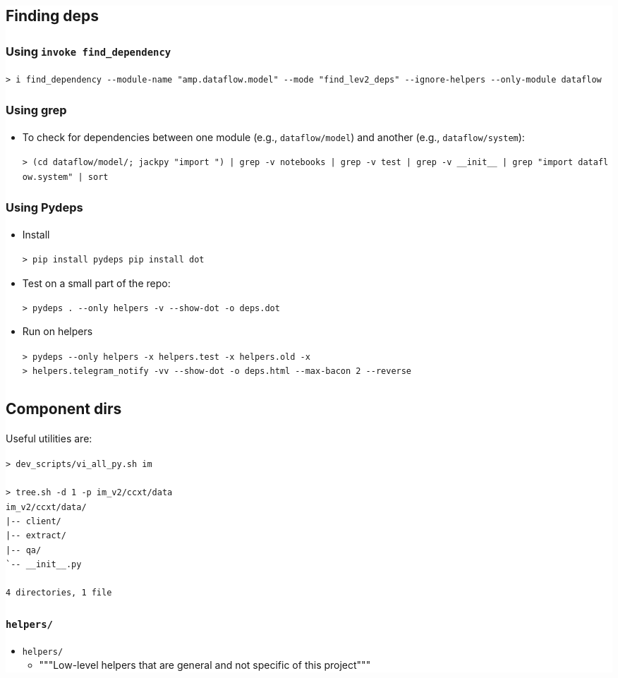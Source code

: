 ## Finding deps

### Using `invoke find_dependency`

  ```
  > i find_dependency --module-name "amp.dataflow.model" --mode "find_lev2_deps" --ignore-helpers --only-module dataflow
  ```

### Using grep

- To check for dependencies between one module (e.g., `dataflow/model`) and
  another (e.g., `dataflow/system`):
  ```
  > (cd dataflow/model/; jackpy "import ") | grep -v notebooks | grep -v test | grep -v __init__ | grep "import dataflow.system" | sort
  ```

### Using Pydeps

- Install
  ```
  > pip install pydeps pip install dot
  ```

- Test on a small part of the repo:
  ```
  > pydeps . --only helpers -v --show-dot -o deps.dot
  ```

- Run on helpers
  ```
  > pydeps --only helpers -x helpers.test -x helpers.old -x
  > helpers.telegram_notify -vv --show-dot -o deps.html --max-bacon 2 --reverse
  ```

## Component dirs

Useful utilities are:
```
> dev_scripts/vi_all_py.sh im

> tree.sh -d 1 -p im_v2/ccxt/data
im_v2/ccxt/data/
|-- client/
|-- extract/
|-- qa/
`-- __init__.py

4 directories, 1 file
```

### `helpers/`
- `helpers/`
  - """Low-level helpers that are general and not specific of this project"""
